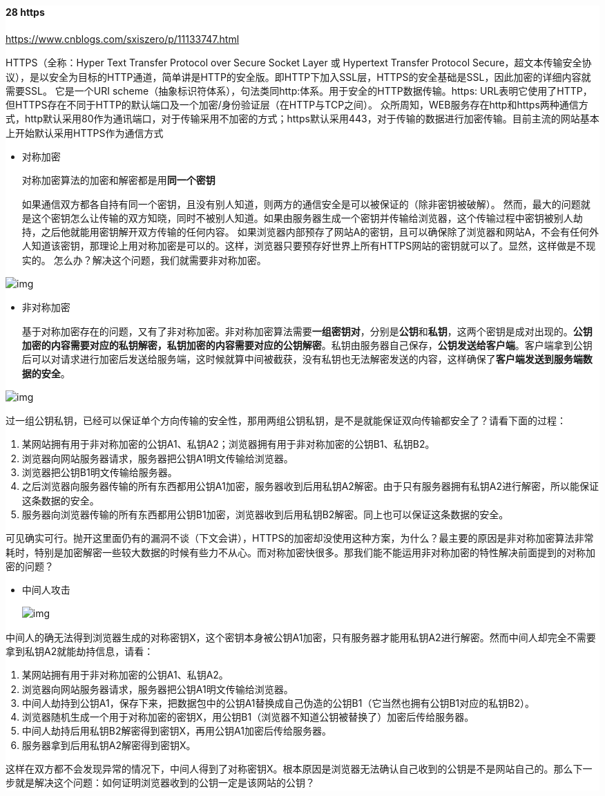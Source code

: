 #### 28 https

https://www.cnblogs.com/sxiszero/p/11133747.html

HTTPS（全称：Hyper Text Transfer Protocol over Secure Socket Layer 或 Hypertext Transfer Protocol Secure，超文本传输安全协议），是以安全为目标的HTTP通道，简单讲是HTTP的安全版。即HTTP下加入SSL层，HTTPS的安全基础是SSL，因此加密的详细内容就需要SSL。 它是一个URI scheme（抽象标识符体系），句法类同http:体系。用于安全的HTTP数据传输。https: URL表明它使用了HTTP，但HTTPS存在不同于HTTP的默认端口及一个加密/身份验证层（在HTTP与TCP之间）。
众所周知，WEB服务存在http和https两种通信方式，http默认采用80作为通讯端口，对于传输采用不加密的方式；https默认采用443，对于传输的数据进行加密传输。目前主流的网站基本上开始默认采用HTTPS作为通信方式

- 对称加密

  对称加密算法的加密和解密都是用**同一个密钥**

  如果通信双方都各自持有同一个密钥，且没有别人知道，则两方的通信安全是可以被保证的（除非密钥被破解）。
  然而，最大的问题就是这个密钥怎么让传输的双方知晓，同时不被别人知道。如果由服务器生成一个密钥并传输给浏览器，这个传输过程中密钥被别人劫持，之后他就能用密钥解开双方传输的任何内容。
  如果浏览器内部预存了网站A的密钥，且可以确保除了浏览器和网站A，不会有任何外人知道该密钥，那理论上用对称加密是可以的。这样，浏览器只要预存好世界上所有HTTPS网站的密钥就可以了。显然，这样做是不现实的。
  怎么办？解决这个问题，我们就需要非对称加密。

![img](https://img2018.cnblogs.com/blog/611089/201907/611089-20190704172932212-1865243822.png)

- 非对称加密

  基于对称加密存在的问题，又有了非对称加密。非对称加密算法需要**一组密钥对**，分别是**公钥**和**私钥**，这两个密钥是成对出现的。**公钥加密的内容需要对应的私钥解密，私钥加密的内容需要对应的公钥解密**。私钥由服务器自己保存，**公钥发送给客户端**。客户端拿到公钥后可以对请求进行加密后发送给服务端，这时候就算中间被截获，没有私钥也无法解密发送的内容，这样确保了**客户端发送到服务端数据的安全**。

![img](https://img2018.cnblogs.com/blog/611089/201907/611089-20190704173037022-575825113.png)

过一组公钥私钥，已经可以保证单个方向传输的安全性，那用两组公钥私钥，是不是就能保证双向传输都安全了？请看下面的过程：

1. 某网站拥有用于非对称加密的公钥A1、私钥A2；浏览器拥有用于非对称加密的公钥B1、私钥B2。
2. 浏览器向网站服务器请求，服务器把公钥A1明文传输给浏览器。
3. 浏览器把公钥B1明文传输给服务器。
4. 之后浏览器向服务器传输的所有东西都用公钥A1加密，服务器收到后用私钥A2解密。由于只有服务器拥有私钥A2进行解密，所以能保证这条数据的安全。
5. 服务器向浏览器传输的所有东西都用公钥B1加密，浏览器收到后用私钥B2解密。同上也可以保证这条数据的安全。

可见确实可行。抛开这里面仍有的漏洞不谈（下文会讲），HTTPS的加密却没使用这种方案，为什么？最主要的原因是非对称加密算法非常耗时，特别是加密解密一些较大数据的时候有些力不从心。而对称加密快很多。那我们能不能运用非对称加密的特性解决前面提到的对称加密的问题？

- 中间人攻击

  ![img](https://img2018.cnblogs.com/blog/611089/201907/611089-20190704173100652-22100951.png)

中间人的确无法得到浏览器生成的对称密钥X，这个密钥本身被公钥A1加密，只有服务器才能用私钥A2进行解密。然而中间人却完全不需要拿到私钥A2就能劫持信息，请看：

1. 某网站拥有用于非对称加密的公钥A1、私钥A2。
2. 浏览器向网站服务器请求，服务器把公钥A1明文传输给浏览器。
3. 中间人劫持到公钥A1，保存下来，把数据包中的公钥A1替换成自己伪造的公钥B1（它当然也拥有公钥B1对应的私钥B2）。
4. 浏览器随机生成一个用于对称加密的密钥X，用公钥B1（浏览器不知道公钥被替换了）加密后传给服务器。
5. 中间人劫持后用私钥B2解密得到密钥X，再用公钥A1加密后传给服务器。
6. 服务器拿到后用私钥A2解密得到密钥X。

这样在双方都不会发现异常的情况下，中间人得到了对称密钥X。根本原因是浏览器无法确认自己收到的公钥是不是网站自己的。那么下一步就是解决这个问题：如何证明浏览器收到的公钥一定是该网站的公钥？